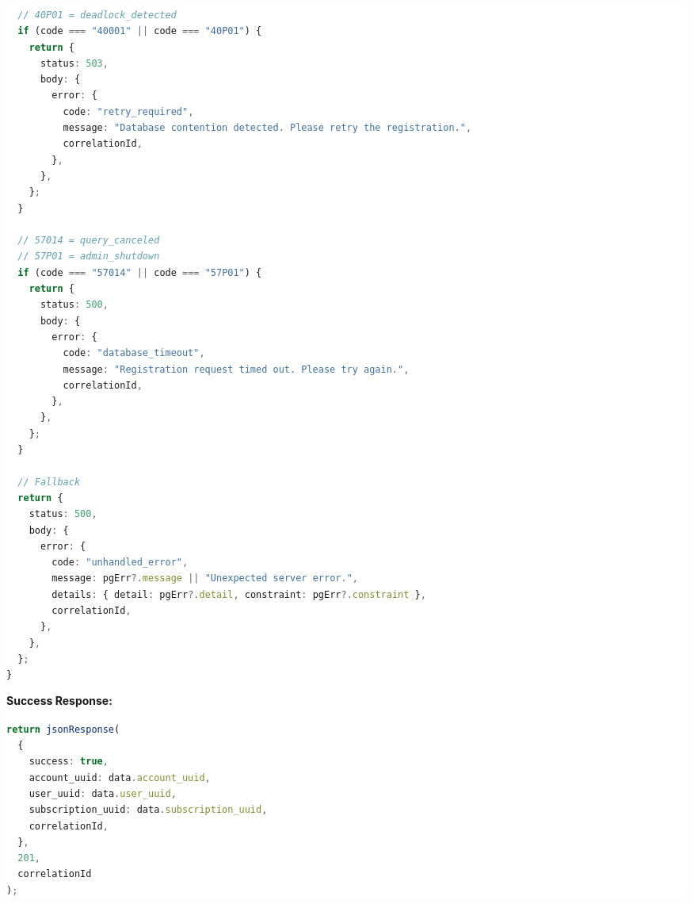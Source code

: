 ```typescript
  // 40P01 = deadlock_detected
  if (code === "40001" || code === "40P01") {
    return {
      status: 503,
      body: {
        error: {
          code: "retry_required",
          message: "Database contention detected. Please retry the registration.",
          correlationId,
        },
      },
    };
  }

  // 57014 = query_canceled
  // 57P01 = admin_shutdown
  if (code === "57014" || code === "57P01") {
    return {
      status: 500,
      body: {
        error: {
          code: "database_timeout",
          message: "Registration request timed out. Please try again.",
          correlationId,
        },
      },
    };
  }

  // Fallback
  return {
    status: 500,
    body: {
      error: {
        code: "unhandled_error",
        message: pgErr?.message || "Unexpected server error.",
        details: { detail: pgErr?.detail, constraint: pgErr?.constraint },
        correlationId,
      },
    },
  };
}
```

**Success Response:**

```typescript
return jsonResponse(
  {
    success: true,
    account_uuid: data.account_uuid,
    user_uuid: data.user_uuid,
    subscription_uuid: data.subscription_uuid,
    correlationId,
  },
  201,
  correlationId
);
```
